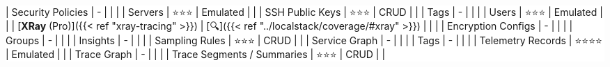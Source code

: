 | Security Policies                                                                                | \-                                                                |                 |                                                                                                                              |
| Servers                                                                                          | ⭐⭐⭐                                                               | Emulated        |                                                                                                                              |
| SSH Public Keys                                                                                  | ⭐⭐⭐                                                               | CRUD            |                                                                                                                              |
| Tags                                                                                             | \-                                                                |                 |                                                                                                                              |
| Users                                                                                            | ⭐⭐⭐                                                               | Emulated        |                                                                                                                              |
| [**XRay** (Pro)]({{< ref "xray-tracing" >}})                                                     | [🔍]({{< ref "../localstack/coverage/#xray" >}})                  |                 |                                                                                                                              |
| Encryption Configs                                                                               | \-                                                                |                 |                                                                                                                              |
| Groups                                                                                           | \-                                                                |                 |                                                                                                                              |
| Insights                                                                                         | \-                                                                |                 |                                                                                                                              |
| Sampling Rules                                                                                   | ⭐⭐⭐                                                               | CRUD            |                                                                                                                              |
| Service Graph                                                                                    | \-                                                                |                 |                                                                                                                              |
| Tags                                                                                             | \-                                                                |                 |                                                                                                                              |
| Telemetry Records                                                                                | ⭐⭐⭐⭐                                                              | Emulated        |                                                                                                                              |
| Trace Graph                                                                                      | \-                                                                |                 |                                                                                                                              |
| Trace Segments / Summaries                                                                       | ⭐⭐⭐                                                               | CRUD            |                                                                                                                              |

